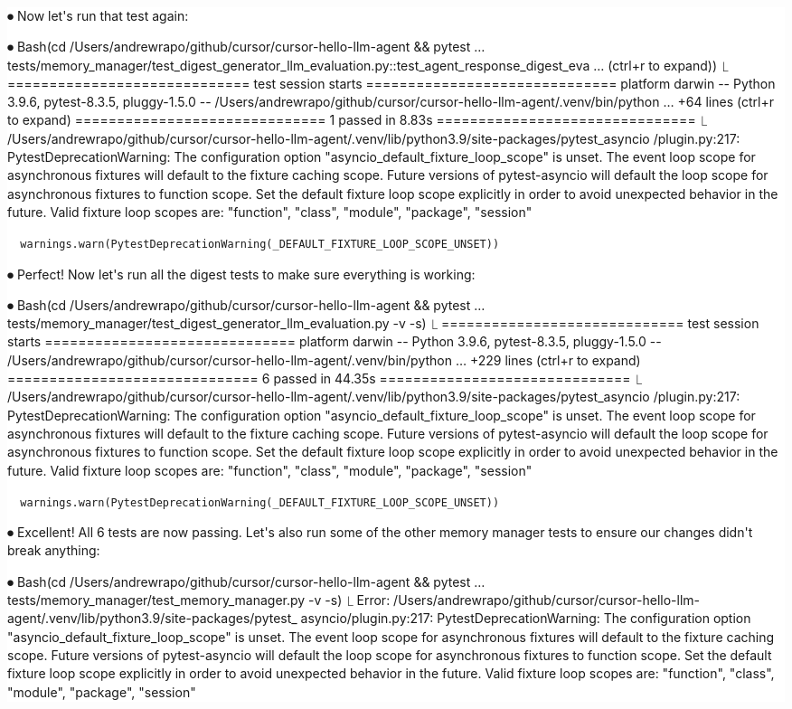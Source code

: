 ⏺ Now let's run that test again:

⏺ Bash(cd /Users/andrewrapo/github/cursor/cursor-hello-llm-agent && pytest                        …
      tests/memory_manager/test_digest_generator_llm_evaluation.py::test_agent_response_digest_eva
      … (ctrl+r to expand))
  ⎿  ============================= test session starts ==============================
     platform darwin -- Python 3.9.6, pytest-8.3.5, pluggy-1.5.0 --
     /Users/andrewrapo/github/cursor/cursor-hello-llm-agent/.venv/bin/python
     … +64 lines (ctrl+r to expand)
     ============================== 1 passed in 8.83s ===============================
  ⎿ /Users/andrewrapo/github/cursor/cursor-hello-llm-agent/.venv/lib/python3.9/site-packages/pytest_asyncio
    /plugin.py:217: PytestDeprecationWarning: The configuration option "asyncio_default_fixture_loop_scope"
     is unset.
    The event loop scope for asynchronous fixtures will default to the fixture caching scope. Future 
    versions of pytest-asyncio will default the loop scope for asynchronous fixtures to function scope. Set
     the default fixture loop scope explicitly in order to avoid unexpected behavior in the future. Valid 
    fixture loop scopes are: "function", "class", "module", "package", "session"

      warnings.warn(PytestDeprecationWarning(_DEFAULT_FIXTURE_LOOP_SCOPE_UNSET))

⏺ Perfect! Now let's run all the digest tests to make sure everything is working:

⏺ Bash(cd /Users/andrewrapo/github/cursor/cursor-hello-llm-agent && pytest …
      tests/memory_manager/test_digest_generator_llm_evaluation.py -v -s)
  ⎿  ============================= test session starts ==============================
     platform darwin -- Python 3.9.6, pytest-8.3.5, pluggy-1.5.0 --
     /Users/andrewrapo/github/cursor/cursor-hello-llm-agent/.venv/bin/python
     … +229 lines (ctrl+r to expand)
     ============================== 6 passed in 44.35s ==============================
  ⎿ /Users/andrewrapo/github/cursor/cursor-hello-llm-agent/.venv/lib/python3.9/site-packages/pytest_asyncio
    /plugin.py:217: PytestDeprecationWarning: The configuration option "asyncio_default_fixture_loop_scope"
     is unset.
    The event loop scope for asynchronous fixtures will default to the fixture caching scope. Future 
    versions of pytest-asyncio will default the loop scope for asynchronous fixtures to function scope. Set
     the default fixture loop scope explicitly in order to avoid unexpected behavior in the future. Valid 
    fixture loop scopes are: "function", "class", "module", "package", "session"

      warnings.warn(PytestDeprecationWarning(_DEFAULT_FIXTURE_LOOP_SCOPE_UNSET))

⏺ Excellent! All 6 tests are now passing. Let's also run some of the other memory manager tests to ensure
  our changes didn't break anything:

⏺ Bash(cd /Users/andrewrapo/github/cursor/cursor-hello-llm-agent && pytest …
      tests/memory_manager/test_memory_manager.py -v -s)
  ⎿  Error: /Users/andrewrapo/github/cursor/cursor-hello-llm-agent/.venv/lib/python3.9/site-packages/pytest_
     asyncio/plugin.py:217: PytestDeprecationWarning: The configuration option 
     "asyncio_default_fixture_loop_scope" is unset.
     The event loop scope for asynchronous fixtures will default to the fixture caching scope. Future 
     versions of pytest-asyncio will default the loop scope for asynchronous fixtures to function scope. Set
      the default fixture loop scope explicitly in order to avoid unexpected behavior in the future. Valid 
     fixture loop scopes are: "function", "class", "module", "package", "session"
